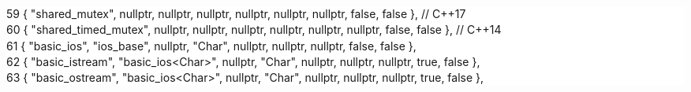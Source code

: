 <div class="doxyCodeLine"><span class="doxyLineNumber">59</span><span class="doxyLineContent"><span class="doxyHighlight">  { </span><span class="doxyHighlightStringLiteral">"shared_mutex"</span><span class="doxyHighlight">,         </span><span class="doxyHighlightKeyword">nullptr</span><span class="doxyHighlight">,                        </span><span class="doxyHighlightKeyword">nullptr</span><span class="doxyHighlight">,               </span><span class="doxyHighlightKeyword">nullptr</span><span class="doxyHighlight">,       </span><span class="doxyHighlightKeyword">nullptr</span><span class="doxyHighlight">,       </span><span class="doxyHighlightKeyword">nullptr</span><span class="doxyHighlight">,      </span><span class="doxyHighlightKeyword">nullptr</span><span class="doxyHighlight">,       </span><span class="doxyHighlightKeyword">false</span><span class="doxyHighlight">,              </span><span class="doxyHighlightKeyword">false</span><span class="doxyHighlight"> }, </span><span class="doxyHighlightComment">// C++17</span></span></div>
<div class="doxyCodeLine"><span class="doxyLineNumber">60</span><span class="doxyLineContent"><span class="doxyHighlight">  { </span><span class="doxyHighlightStringLiteral">"shared_timed_mutex"</span><span class="doxyHighlight">,   </span><span class="doxyHighlightKeyword">nullptr</span><span class="doxyHighlight">,                        </span><span class="doxyHighlightKeyword">nullptr</span><span class="doxyHighlight">,               </span><span class="doxyHighlightKeyword">nullptr</span><span class="doxyHighlight">,       </span><span class="doxyHighlightKeyword">nullptr</span><span class="doxyHighlight">,       </span><span class="doxyHighlightKeyword">nullptr</span><span class="doxyHighlight">,      </span><span class="doxyHighlightKeyword">nullptr</span><span class="doxyHighlight">,       </span><span class="doxyHighlightKeyword">false</span><span class="doxyHighlight">,              </span><span class="doxyHighlightKeyword">false</span><span class="doxyHighlight"> }, </span><span class="doxyHighlightComment">// C++14</span></span></div>
<div class="doxyCodeLine"><span class="doxyLineNumber">61</span><span class="doxyLineContent"><span class="doxyHighlight">  { </span><span class="doxyHighlightStringLiteral">"basic_ios"</span><span class="doxyHighlight">,            </span><span class="doxyHighlightStringLiteral">"ios_base"</span><span class="doxyHighlight">,                     </span><span class="doxyHighlightKeyword">nullptr</span><span class="doxyHighlight">,               </span><span class="doxyHighlightStringLiteral">"Char"</span><span class="doxyHighlight">,        </span><span class="doxyHighlightKeyword">nullptr</span><span class="doxyHighlight">,       </span><span class="doxyHighlightKeyword">nullptr</span><span class="doxyHighlight">,      </span><span class="doxyHighlightKeyword">nullptr</span><span class="doxyHighlight">,       </span><span class="doxyHighlightKeyword">false</span><span class="doxyHighlight">,              </span><span class="doxyHighlightKeyword">false</span><span class="doxyHighlight"> },</span></span></div>
<div class="doxyCodeLine"><span class="doxyLineNumber">62</span><span class="doxyLineContent"><span class="doxyHighlight">  { </span><span class="doxyHighlightStringLiteral">"basic_istream"</span><span class="doxyHighlight">,        </span><span class="doxyHighlightStringLiteral">"basic_ios&lt;Char&gt;"</span><span class="doxyHighlight">,              </span><span class="doxyHighlightKeyword">nullptr</span><span class="doxyHighlight">,               </span><span class="doxyHighlightStringLiteral">"Char"</span><span class="doxyHighlight">,        </span><span class="doxyHighlightKeyword">nullptr</span><span class="doxyHighlight">,       </span><span class="doxyHighlightKeyword">nullptr</span><span class="doxyHighlight">,      </span><span class="doxyHighlightKeyword">nullptr</span><span class="doxyHighlight">,       </span><span class="doxyHighlightKeyword">true</span><span class="doxyHighlight">,               </span><span class="doxyHighlightKeyword">false</span><span class="doxyHighlight"> },</span></span></div>
<div class="doxyCodeLine"><span class="doxyLineNumber">63</span><span class="doxyLineContent"><span class="doxyHighlight">  { </span><span class="doxyHighlightStringLiteral">"basic_ostream"</span><span class="doxyHighlight">,        </span><span class="doxyHighlightStringLiteral">"basic_ios&lt;Char&gt;"</span><span class="doxyHighlight">,              </span><span class="doxyHighlightKeyword">nullptr</span><span class="doxyHighlight">,               </span><span class="doxyHighlightStringLiteral">"Char"</span><span class="doxyHighlight">,        </span><span class="doxyHighlightKeyword">nullptr</span><span class="doxyHighlight">,       </span><span class="doxyHighlightKeyword">nullptr</span><span class="doxyHighlight">,      </span><span class="doxyHighlightKeyword">nullptr</span><span class="doxyHighlight">,       </span><span class="doxyHighlightKeyword">true</span><span class="doxyHighlight">,               </span><span class="doxyHighlightKeyword">false</span><span class="doxyHighlight"> },</span></span></div>